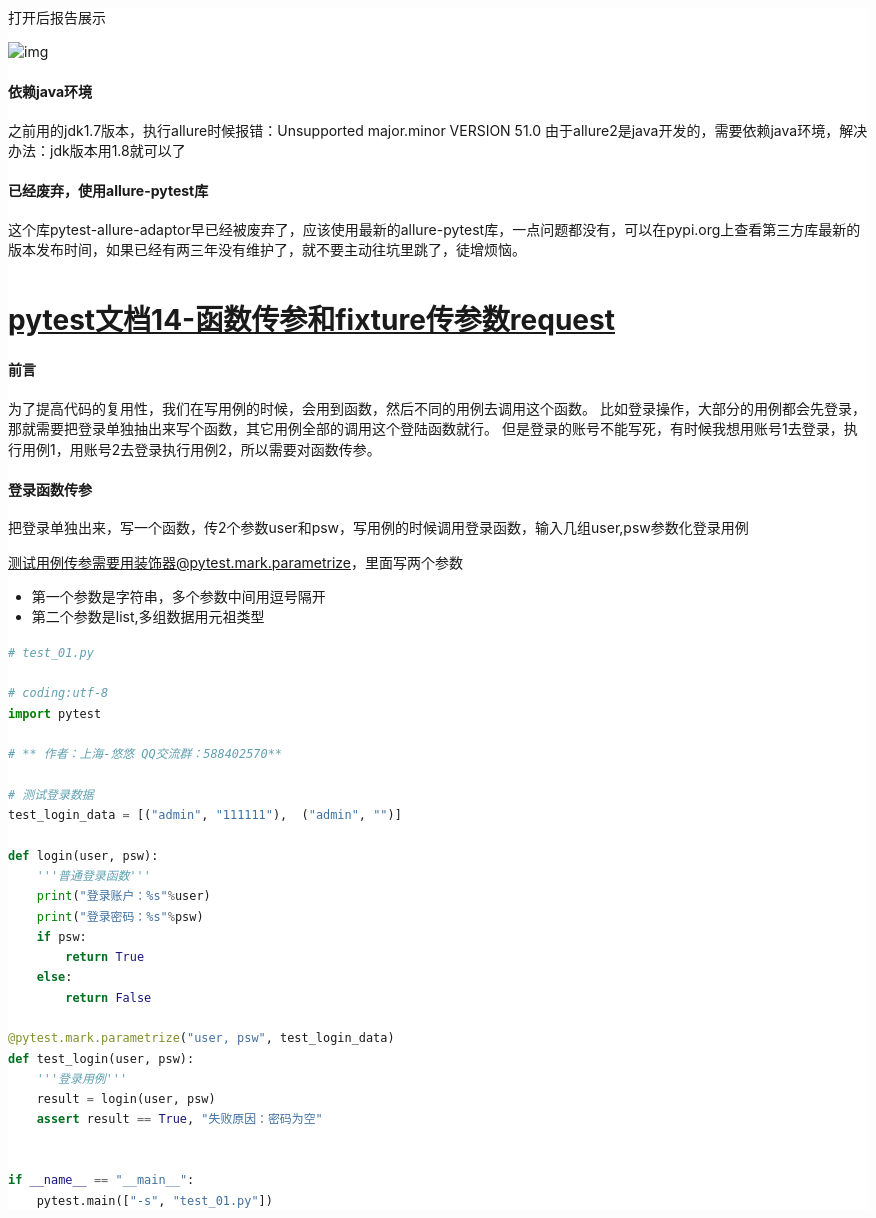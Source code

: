 打开后报告展示

![img](https://images2018.cnblogs.com/blog/1070438/201808/1070438-20180815185925086-815355904.png)

#### 依赖java环境

之前用的jdk1.7版本，执行allure时候报错：Unsupported major.minor VERSION 51.0
由于allure2是java开发的，需要依赖java环境，解决办法：jdk版本用1.8就可以了

#### 已经废弃，使用allure-pytest库

这个库pytest-allure-adaptor早已经被废弃了，应该使用最新的allure-pytest库，一点问题都没有，可以在pypi.org上查看第三方库最新的版本发布时间，如果已经有两三年没有维护了，就不要主动往坑里跳了，徒增烦恼。

# [pytest文档14-函数传参和fixture传参数request](https://www.cnblogs.com/yoyoketang/p/9492132.html)

#### 前言

为了提高代码的复用性，我们在写用例的时候，会用到函数，然后不同的用例去调用这个函数。
比如登录操作，大部分的用例都会先登录，那就需要把登录单独抽出来写个函数，其它用例全部的调用这个登陆函数就行。
但是登录的账号不能写死，有时候我想用账号1去登录，执行用例1，用账号2去登录执行用例2，所以需要对函数传参。

#### 登录函数传参

把登录单独出来，写一个函数，传2个参数user和psw，写用例的时候调用登录函数，输入几组user,psw参数化登录用例

测试用例传参需要用装饰器@pytest.mark.parametrize，里面写两个参数

- 第一个参数是字符串，多个参数中间用逗号隔开
- 第二个参数是list,多组数据用元祖类型

```python
# test_01.py

# coding:utf-8
import pytest

# ** 作者：上海-悠悠 QQ交流群：588402570**

# 测试登录数据
test_login_data = [("admin", "111111"),  ("admin", "")]

def login(user, psw):
    '''普通登录函数'''
    print("登录账户：%s"%user)
    print("登录密码：%s"%psw)
    if psw:
        return True
    else:
        return False

@pytest.mark.parametrize("user, psw", test_login_data)
def test_login(user, psw):
    '''登录用例'''
    result = login(user, psw)
    assert result == True, "失败原因：密码为空"


if __name__ == "__main__":
    pytest.main(["-s", "test_01.py"])
```
